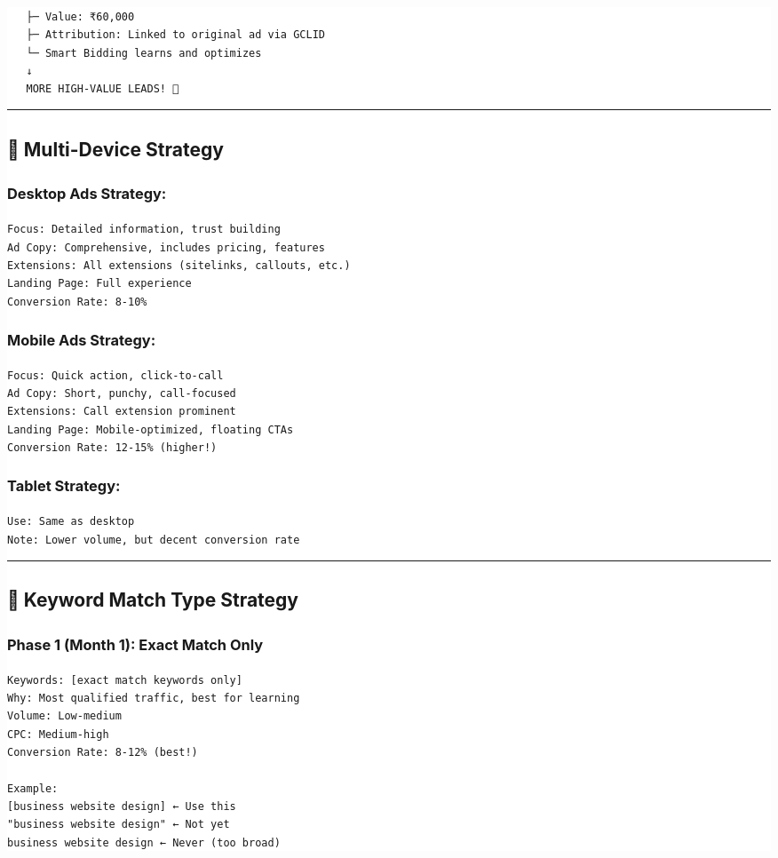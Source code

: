```
   ├─ Value: ₹60,000
   ├─ Attribution: Linked to original ad via GCLID
   └─ Smart Bidding learns and optimizes
   ↓
   MORE HIGH-VALUE LEADS! 🚀
```

---

## 📱 Multi-Device Strategy

### Desktop Ads Strategy:
```
Focus: Detailed information, trust building
Ad Copy: Comprehensive, includes pricing, features
Extensions: All extensions (sitelinks, callouts, etc.)
Landing Page: Full experience
Conversion Rate: 8-10%
```

### Mobile Ads Strategy:
```
Focus: Quick action, click-to-call
Ad Copy: Short, punchy, call-focused
Extensions: Call extension prominent
Landing Page: Mobile-optimized, floating CTAs
Conversion Rate: 12-15% (higher!)
```

### Tablet Strategy:
```
Use: Same as desktop
Note: Lower volume, but decent conversion rate
```

---

## 🎯 Keyword Match Type Strategy

### Phase 1 (Month 1): Exact Match Only
```
Keywords: [exact match keywords only]
Why: Most qualified traffic, best for learning
Volume: Low-medium
CPC: Medium-high
Conversion Rate: 8-12% (best!)

Example:
[business website design] ← Use this
"business website design" ← Not yet
business website design ← Never (too broad)
```
